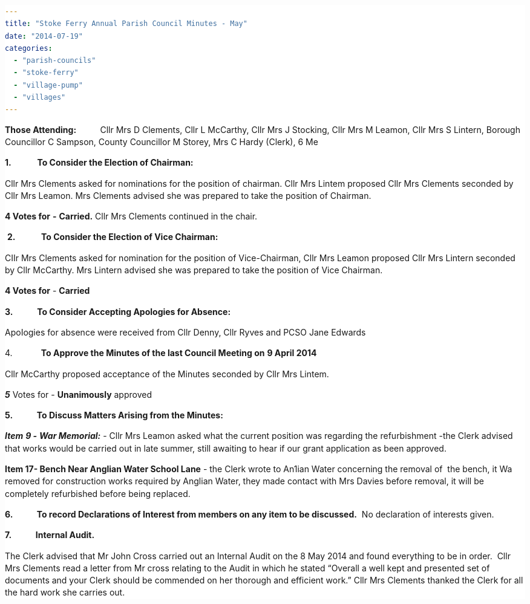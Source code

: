 ```yaml
---
title: "Stoke Ferry Annual Parish Council Minutes - May"
date: "2014-07-19"
categories: 
  - "parish-councils"
  - "stoke-ferry"
  - "village-pump"
  - "villages"
---
```


**Those Attending:**          Cllr Mrs D Clements, Cllr L McCarthy, Cllr Mrs J Stocking, Cllr Mrs M Leamon, Cllr Mrs S Lintern, Borough Councillor C Sampson, County Councillor M Storey, Mrs C Hardy (Clerk), 6 Me

**1\.             To Consider the Election of Chairman:**

Cllr Mrs Clements asked for nominations for the position of chairman. Cllr Mrs Lintem proposed Cllr Mrs Clements seconded by Cllr Mrs Leamon. Mrs Clements advised she was prepared to take the position of Chairman.

**4 Votes for** **\-** **Carried.** Cllr Mrs Clements continued in the chair.

 **2.             To Consider the Election of Vice Chairman:**

CIIr Mrs Clements asked for nomination for the position of Vice-Chairman, Cllr Mrs Leamon proposed Cllr Mrs Lintern seconded by Cllr McCarthy. Mrs Lintern advised she was prepared to take the position of Vice Chairman.

**4 Votes for** \- **Carried**

**3.            To Consider Accepting Apologies for Absence:**

ApoIogies for absence were received from Cllr Denny, Cllr Ryves and PCSO Jane Edwards

4.            **To Approve the Minutes of the last Council Meeting on** **9 April 2014**

Cllr McCarthy proposed acceptance of the Minutes seconded by Cllr Mrs Lintem.

**_5_** Votes for - **Unanimously** approved

**5.            To Discuss Matters Arising from the Minutes:**

**_Item_** **_9 -_** **_War Memorial:_** - Cllr Mrs Leamon asked what the current position was regarding the refurbishment -the Clerk advised that works would be carried out in late summer, still awaiting to hear if our grant application as been approved.

**Item 17- Bench Near Anglian Water School Lane** - the Clerk wrote to An1ian Water concerning the removal of  the bench, it Wa removed for construction works required by Anglian Water, they made contact with Mrs Davies before removal, it will be completely refurbished before being replaced.

**6\.            To record Declarations of Interest from members on any item to be discussed.**  No declaration of interests given.

**7.            Internal Audit.** 

The Clerk advised that Mr John Cross carried out an Internal Audit on the 8 May 2014 and found everything to be in order.  Cllr Mrs Clements read a letter from Mr cross relating to the Audit in which he stated “Overall a well kept and presented set of documents and your Clerk should be commended on her thorough and efficient work.” Cllr Mrs Clements thanked the Clerk for all the hard work she carries out.
